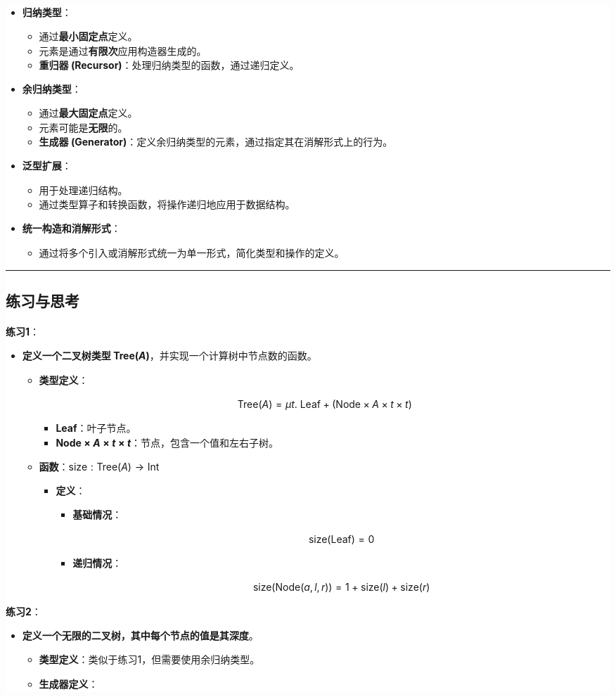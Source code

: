 - **归纳类型**：

  - 通过**最小固定点**定义。
  - 元素是通过**有限次**应用构造器生成的。
  - **重归器 (Recursor)**：处理归纳类型的函数，通过递归定义。

- **余归纳类型**：

  - 通过**最大固定点**定义。
  - 元素可能是**无限**的。
  - **生成器 (Generator)**：定义余归纳类型的元素，通过指定其在消解形式上的行为。

- **泛型扩展**：

  - 用于处理递归结构。
  - 通过类型算子和转换函数，将操作递归地应用于数据结构。

- **统一构造和消解形式**：

  - 通过将多个引入或消解形式统一为单一形式，简化类型和操作的定义。

---

## **练习与思考**

**练习1**：

- **定义一个二叉树类型 $\text{Tree}(A)$**，并实现一个计算树中节点数的函数。

  - **类型定义**：

    $$
    \text{Tree}(A) = \mu t.\ \text{Leaf} + (\text{Node} \times A \times t \times t)
    $$

    - **$\text{Leaf}$**：叶子节点。
    - **$\text{Node} \times A \times t \times t$**：节点，包含一个值和左右子树。

  - **函数**：$\text{size} : \text{Tree}(A) \rightarrow \text{Int}$

    - **定义**：

      - **基础情况**：

        $$
        \text{size}(\text{Leaf}) = 0
        $$

      - **递归情况**：

        $$
        \text{size}(\text{Node}(a, l, r)) = 1 + \text{size}(l) + \text{size}(r)
        $$

**练习2**：

- **定义一个无限的二叉树，其中每个节点的值是其深度**。

  - **类型定义**：类似于练习1，但需要使用余归纳类型。

  - **生成器定义**：
